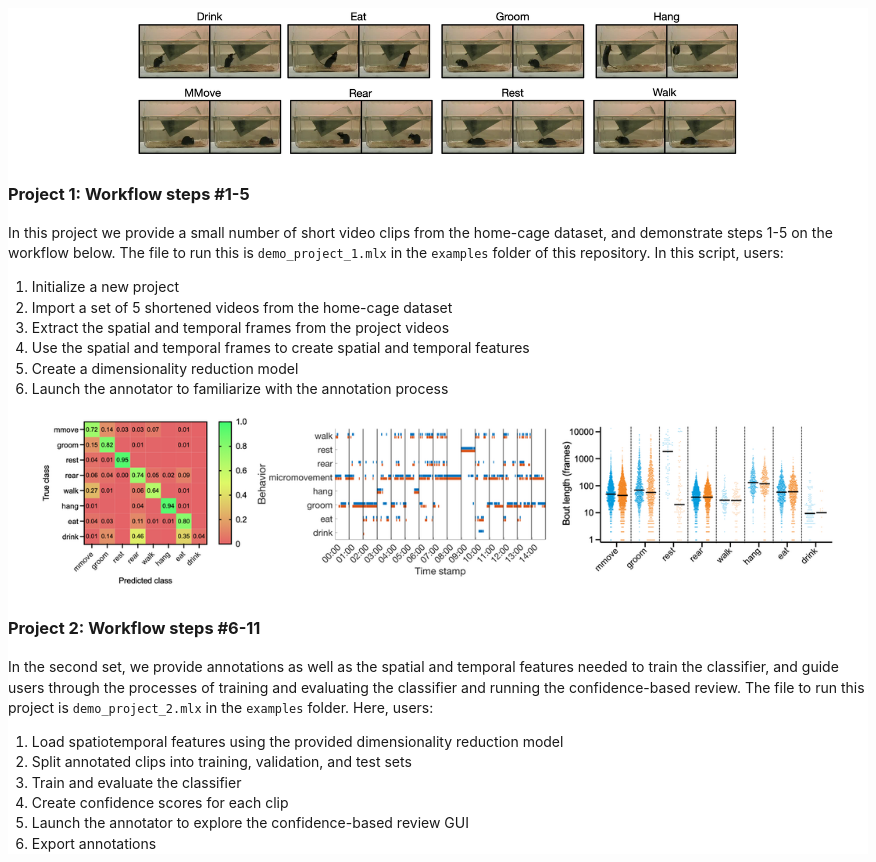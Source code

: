 



<p align="center">
<img src="./documentation/images/home-cage_behaviors.png" width="600">
</p>

### Project 1: Workflow steps #1-5 
In this project we provide a small number of short video clips from the home-cage dataset, and demonstrate steps 1-5 on the workflow below. The file to run this is `demo_project_1.mlx` in the `examples` folder of this repository. In this script, users:

1. Initialize a new project
2. Import a set of 5 shortened videos from the home-cage dataset
3. Extract the spatial and temporal frames from the project videos
4. Use the spatial and temporal frames to create spatial and temporal features
5. Create a dimensionality reduction model
6. Launch the annotator to familiarize with the annotation process



<p align="center">
<img src="./documentation/images/confusion_matrix.png" width="800" >
</p>


### Project 2: Workflow steps #6-11 
In the second set, we provide annotations as well as the spatial and temporal features needed to train the classifier, and guide users through the processes of training and evaluating the classifier and running the confidence-based review. The file to run this project is `demo_project_2.mlx` in the `examples` folder. Here, users:

1. Load spatiotemporal features using the provided dimensionality reduction model
2. Split annotated clips into training, validation, and test sets
3. Train and evaluate the classifier
4. Create confidence scores for each clip
5. Launch the annotator to explore the confidence-based review GUI
6. Export annotations
